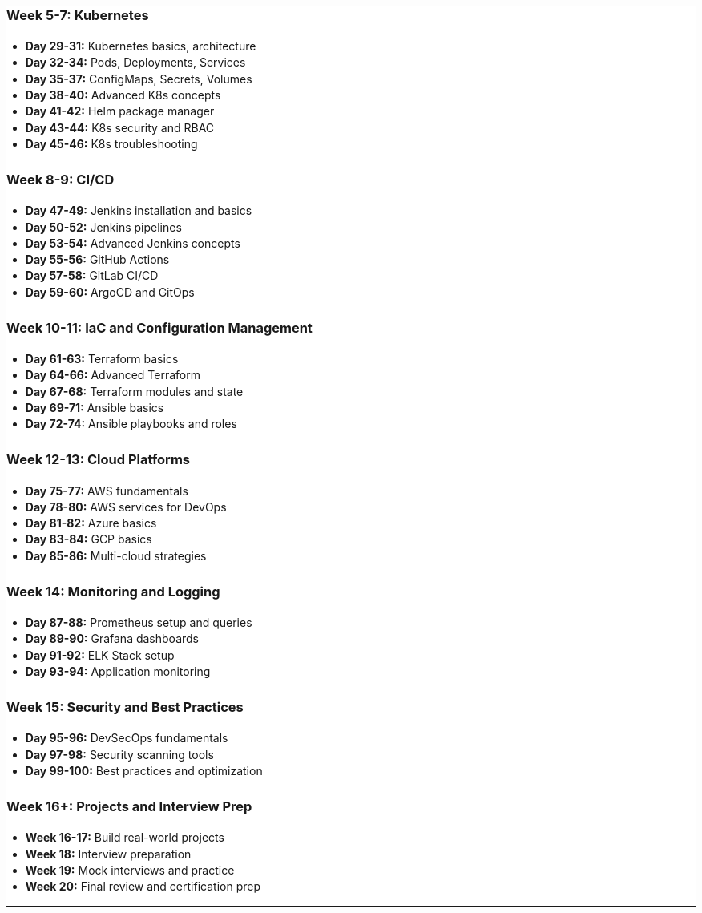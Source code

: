 ### Week 5-7: Kubernetes
- **Day 29-31:** Kubernetes basics, architecture
- **Day 32-34:** Pods, Deployments, Services
- **Day 35-37:** ConfigMaps, Secrets, Volumes
- **Day 38-40:** Advanced K8s concepts
- **Day 41-42:** Helm package manager
- **Day 43-44:** K8s security and RBAC
- **Day 45-46:** K8s troubleshooting

### Week 8-9: CI/CD
- **Day 47-49:** Jenkins installation and basics
- **Day 50-52:** Jenkins pipelines
- **Day 53-54:** Advanced Jenkins concepts
- **Day 55-56:** GitHub Actions
- **Day 57-58:** GitLab CI/CD
- **Day 59-60:** ArgoCD and GitOps

### Week 10-11: IaC and Configuration Management
- **Day 61-63:** Terraform basics
- **Day 64-66:** Advanced Terraform
- **Day 67-68:** Terraform modules and state
- **Day 69-71:** Ansible basics
- **Day 72-74:** Ansible playbooks and roles

### Week 12-13: Cloud Platforms
- **Day 75-77:** AWS fundamentals
- **Day 78-80:** AWS services for DevOps
- **Day 81-82:** Azure basics
- **Day 83-84:** GCP basics
- **Day 85-86:** Multi-cloud strategies

### Week 14: Monitoring and Logging
- **Day 87-88:** Prometheus setup and queries
- **Day 89-90:** Grafana dashboards
- **Day 91-92:** ELK Stack setup
- **Day 93-94:** Application monitoring

### Week 15: Security and Best Practices
- **Day 95-96:** DevSecOps fundamentals
- **Day 97-98:** Security scanning tools
- **Day 99-100:** Best practices and optimization

### Week 16+: Projects and Interview Prep
- **Week 16-17:** Build real-world projects
- **Week 18:** Interview preparation
- **Week 19:** Mock interviews and practice
- **Week 20:** Final review and certification prep

---
